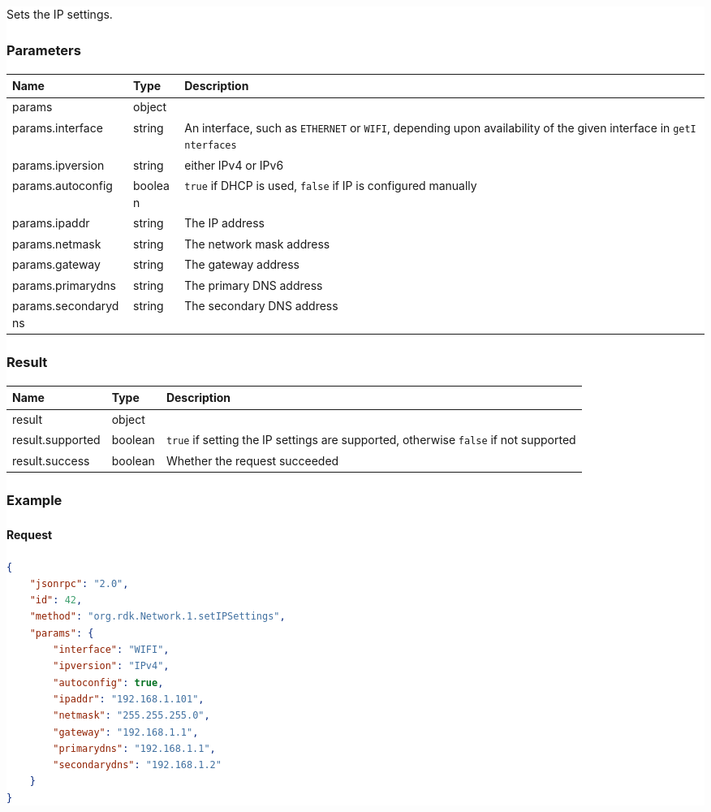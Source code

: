 Sets the IP settings.

### Parameters

| Name | Type | Description |
| :-------- | :-------- | :-------- |
| params | object |  |
| params.interface | string | An interface, such as `ETHERNET` or `WIFI`, depending upon availability of the given interface in `getInterfaces` |
| params.ipversion | string | either IPv4 or IPv6 |
| params.autoconfig | boolean | `true` if DHCP is used, `false` if IP is configured manually |
| params.ipaddr | string | The IP address |
| params.netmask | string | The network mask address |
| params.gateway | string | The gateway address |
| params.primarydns | string | The primary DNS address |
| params.secondarydns | string | The secondary DNS address |

### Result

| Name | Type | Description |
| :-------- | :-------- | :-------- |
| result | object |  |
| result.supported | boolean | `true` if setting the IP settings are supported, otherwise `false` if not supported |
| result.success | boolean | Whether the request succeeded |

### Example

#### Request

```json
{
    "jsonrpc": "2.0",
    "id": 42,
    "method": "org.rdk.Network.1.setIPSettings",
    "params": {
        "interface": "WIFI",
        "ipversion": "IPv4",
        "autoconfig": true,
        "ipaddr": "192.168.1.101",
        "netmask": "255.255.255.0",
        "gateway": "192.168.1.1",
        "primarydns": "192.168.1.1",
        "secondarydns": "192.168.1.2"
    }
}
```
